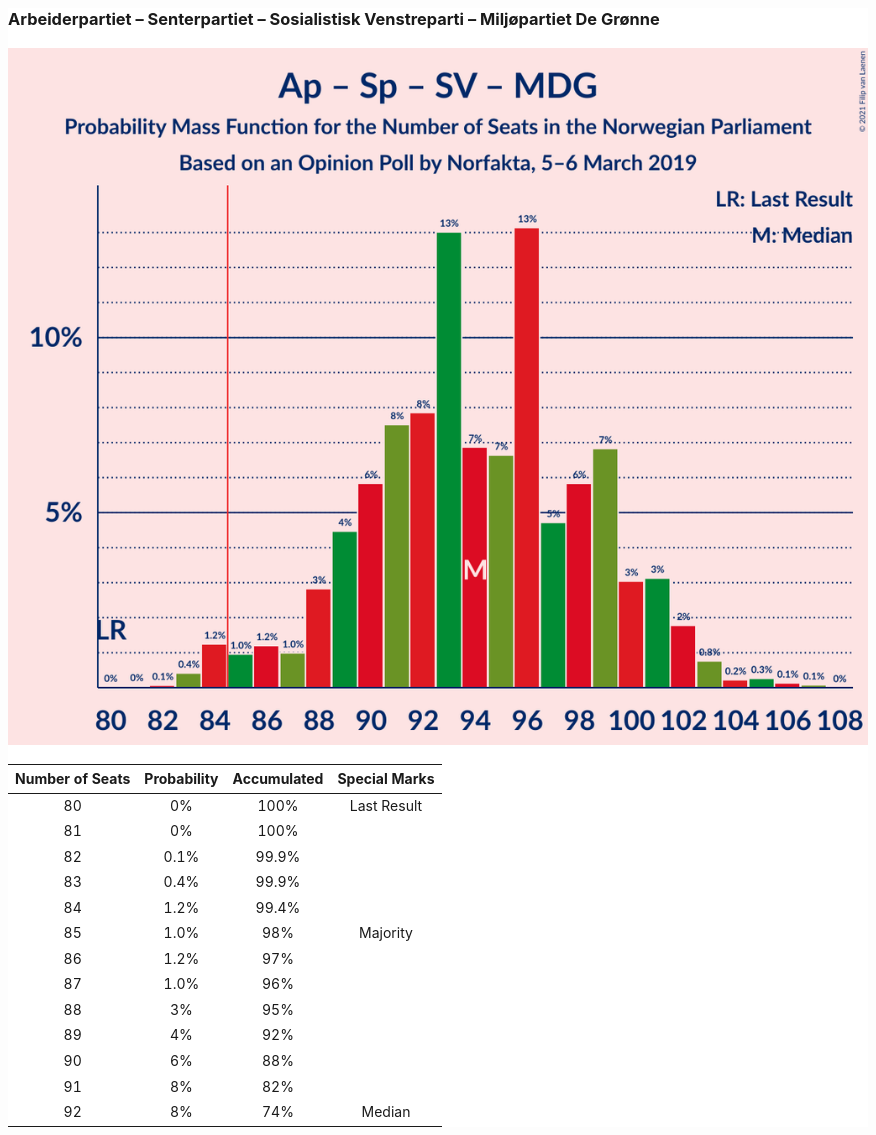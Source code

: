 ### Arbeiderpartiet – Senterpartiet – Sosialistisk Venstreparti – Miljøpartiet De Grønne

![Graph with seats probability mass function not yet produced](2019-03-06-Norfakta-coalitions-seats-pmf-ap–sp–sv–mdg.png "Seats Probability Mass Function")

| Number of Seats | Probability | Accumulated | Special Marks |
|:---------------:|:-----------:|:-----------:|:-------------:|
| 80 | 0% | 100% | Last Result |
| 81 | 0% | 100% |  |
| 82 | 0.1% | 99.9% |  |
| 83 | 0.4% | 99.9% |  |
| 84 | 1.2% | 99.4% |  |
| 85 | 1.0% | 98% | Majority |
| 86 | 1.2% | 97% |  |
| 87 | 1.0% | 96% |  |
| 88 | 3% | 95% |  |
| 89 | 4% | 92% |  |
| 90 | 6% | 88% |  |
| 91 | 8% | 82% |  |
| 92 | 8% | 74% | Median |